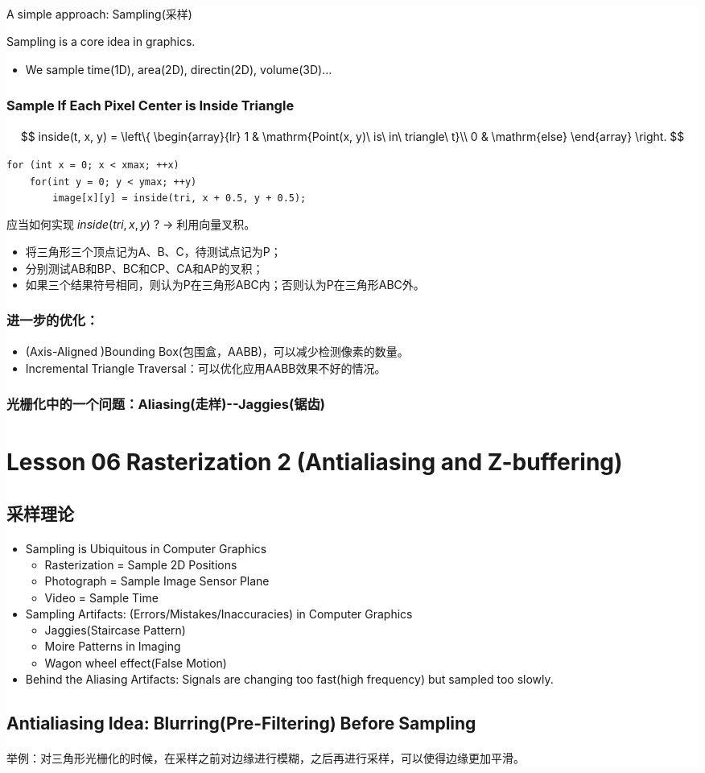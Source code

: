A simple approach: Sampling(采样)

Sampling is a core idea in graphics.
- We sample time(1D), area(2D), directin(2D), volume(3D)...

### Sample If Each Pixel Center is Inside Triangle

$$
inside(t, x, y) = 
\left\{
\begin{array}{lr}
1 & \mathrm{Point(x, y)\ is\ in\ triangle\ t}\\
0 & \mathrm{else}
\end{array}
\right.
$$

```
for (int x = 0; x < xmax; ++x)
    for(int y = 0; y < ymax; ++y)
        image[x][y] = inside(tri, x + 0.5, y + 0.5);
```

应当如何实现 $inside(tri, x, y)$ ? -> 利用向量叉积。

- 将三角形三个顶点记为A、B、C，待测试点记为P；
- 分别测试AB和BP、BC和CP、CA和AP的叉积；
- 如果三个结果符号相同，则认为P在三角形ABC内；否则认为P在三角形ABC外。

### 进一步的优化：
- (Axis-Aligned )Bounding Box(包围盒，AABB)，可以减少检测像素的数量。
- Incremental Triangle Traversal：可以优化应用AABB效果不好的情况。

### 光栅化中的一个问题：Aliasing(走样)--Jaggies(锯齿)


# Lesson 06 Rasterization 2 (Antialiasing and Z-buffering)

## 采样理论 
- Sampling is Ubiquitous in Computer Graphics
  - Rasterization = Sample 2D Positions
  - Photograph = Sample Image Sensor Plane
  - Video = Sample Time
- Sampling Artifacts: (Errors/Mistakes/Inaccuracies) in Computer Graphics
  - Jaggies(Staircase Pattern)
  - Moire Patterns in Imaging
  - Wagon wheel effect(False Motion)
- Behind the Aliasing Artifacts: Signals are changing too fast(high frequency) but sampled too slowly.

## Antialiasing Idea: Blurring(Pre-Filtering) Before Sampling
举例：对三角形光栅化的时候，在采样之前对边缘进行模糊，之后再进行采样，可以使得边缘更加平滑。
